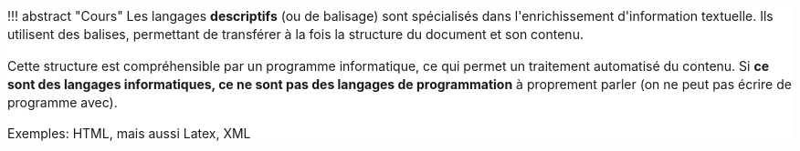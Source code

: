 !!! abstract "Cours"
    Les langages **descriptifs** (ou de balisage) sont spécialisés dans l'enrichissement d'information textuelle. Ils utilisent des balises, permettant de transférer à la fois la structure du document et son contenu. 

Cette structure est compréhensible par un programme informatique, ce qui permet un traitement automatisé du contenu. Si **ce sont des langages informatiques, ce ne sont pas des langages de programmation** à proprement parler (on ne peut pas écrire de programme avec).

Exemples: HTML, mais aussi Latex, XML

